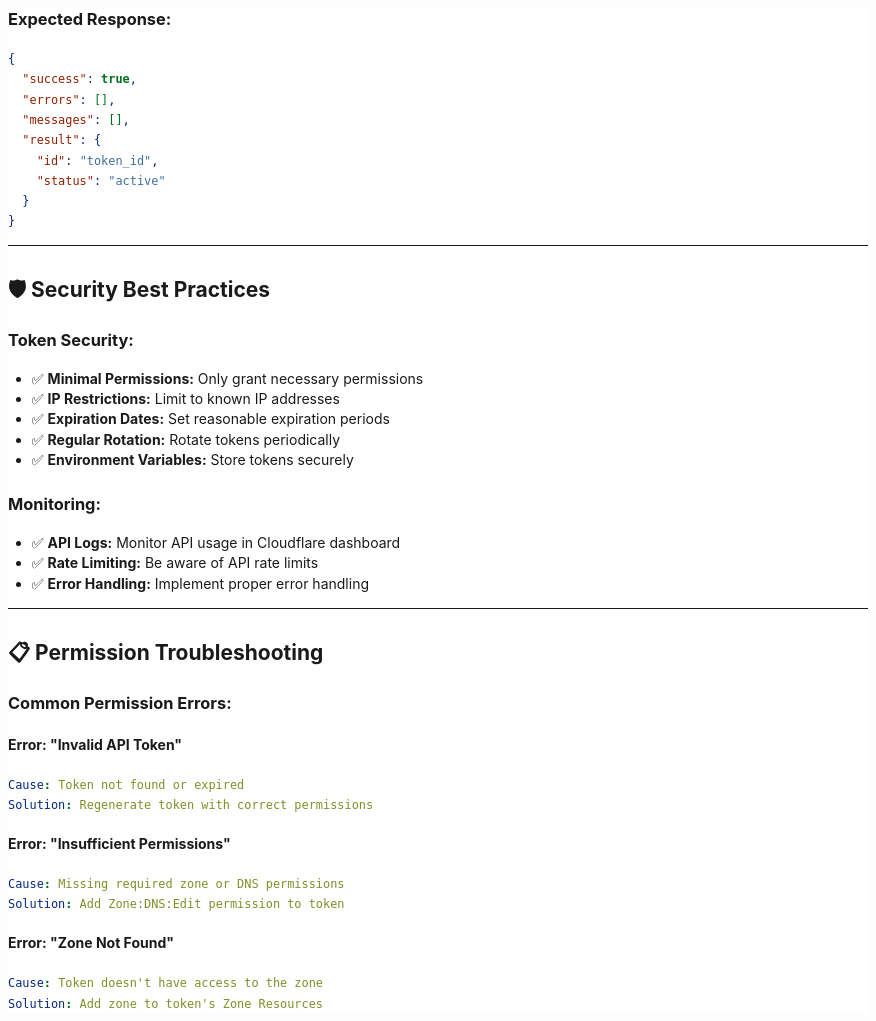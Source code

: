 ### **Expected Response:**
```json
{
  "success": true,
  "errors": [],
  "messages": [],
  "result": {
    "id": "token_id",
    "status": "active"
  }
}
```

---

## 🛡️ **Security Best Practices**

### **Token Security:**
- ✅ **Minimal Permissions:** Only grant necessary permissions
- ✅ **IP Restrictions:** Limit to known IP addresses
- ✅ **Expiration Dates:** Set reasonable expiration periods
- ✅ **Regular Rotation:** Rotate tokens periodically
- ✅ **Environment Variables:** Store tokens securely

### **Monitoring:**
- ✅ **API Logs:** Monitor API usage in Cloudflare dashboard
- ✅ **Rate Limiting:** Be aware of API rate limits
- ✅ **Error Handling:** Implement proper error handling

---

## 📋 **Permission Troubleshooting**

### **Common Permission Errors:**

#### **Error: "Invalid API Token"**
```yaml
Cause: Token not found or expired
Solution: Regenerate token with correct permissions
```

#### **Error: "Insufficient Permissions"**
```yaml
Cause: Missing required zone or DNS permissions
Solution: Add Zone:DNS:Edit permission to token
```

#### **Error: "Zone Not Found"**
```yaml
Cause: Token doesn't have access to the zone
Solution: Add zone to token's Zone Resources
```
